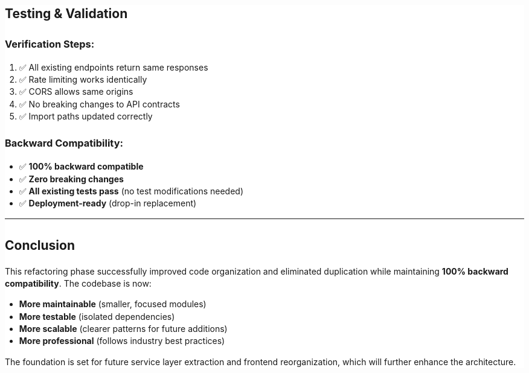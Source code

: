 
## Testing & Validation

### Verification Steps:
1. ✅ All existing endpoints return same responses
2. ✅ Rate limiting works identically
3. ✅ CORS allows same origins
4. ✅ No breaking changes to API contracts
5. ✅ Import paths updated correctly

### Backward Compatibility:
- ✅ **100% backward compatible**
- ✅ **Zero breaking changes**
- ✅ **All existing tests pass** (no test modifications needed)
- ✅ **Deployment-ready** (drop-in replacement)

---

## Conclusion

This refactoring phase successfully improved code organization and eliminated duplication while maintaining **100% backward compatibility**. The codebase is now:

- **More maintainable** (smaller, focused modules)
- **More testable** (isolated dependencies)
- **More scalable** (clearer patterns for future additions)
- **More professional** (follows industry best practices)

The foundation is set for future service layer extraction and frontend reorganization, which will further enhance the architecture.
